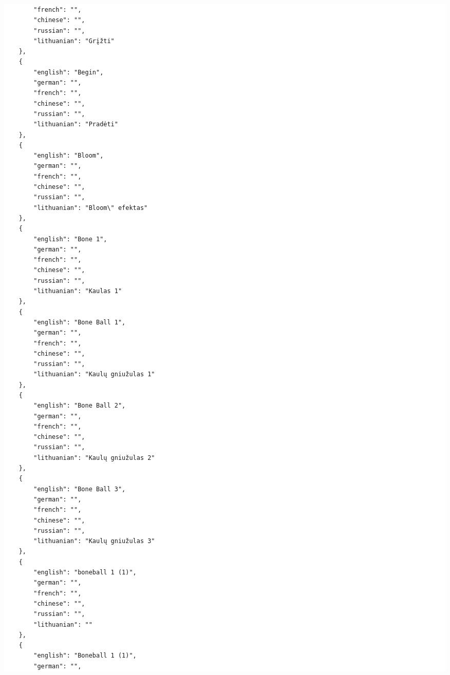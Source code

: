             "french": "",
            "chinese": "",
            "russian": "",
            "lithuanian": "Grįžti"
        },
        {
            "english": "Begin",
            "german": "",
            "french": "",
            "chinese": "",
            "russian": "",
            "lithuanian": "Pradėti"
        },
        {
            "english": "Bloom",
            "german": "",
            "french": "",
            "chinese": "",
            "russian": "",
            "lithuanian": "Bloom\" efektas"
        },
        {
            "english": "Bone 1",
            "german": "",
            "french": "",
            "chinese": "",
            "russian": "",
            "lithuanian": "Kaulas 1"
        },
        {
            "english": "Bone Ball 1",
            "german": "",
            "french": "",
            "chinese": "",
            "russian": "",
            "lithuanian": "Kaulų gniužulas 1"
        },
        {
            "english": "Bone Ball 2",
            "german": "",
            "french": "",
            "chinese": "",
            "russian": "",
            "lithuanian": "Kaulų gniužulas 2"
        },
        {
            "english": "Bone Ball 3",
            "german": "",
            "french": "",
            "chinese": "",
            "russian": "",
            "lithuanian": "Kaulų gniužulas 3"
        },
        {
            "english": "boneball 1 (1)",
            "german": "",
            "french": "",
            "chinese": "",
            "russian": "",
            "lithuanian": ""
        },
        {
            "english": "Boneball 1 (1)",
            "german": "",